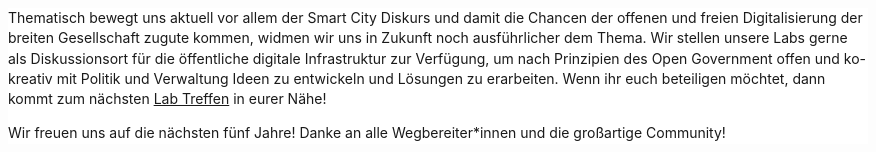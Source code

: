 Thematisch bewegt uns aktuell vor allem der Smart City Diskurs und damit die Chancen der offenen und freien Digitalisierung der breiten Gesellschaft zugute kommen, widmen wir uns in Zukunft noch ausführlicher dem Thema. Wir stellen unsere Labs gerne als Diskussionsort für die öffentliche digitale Infrastruktur zur Verfügung, um nach Prinzipien des Open Government offen und ko-kreativ mit Politik und Verwaltung Ideen zu entwickeln und Lösungen zu erarbeiten. Wenn ihr euch beteiligen möchtet, dann kommt zum nächsten [Lab Treffen](https://codefor.de/) in eurer Nähe!

Wir freuen uns auf die nächsten fünf Jahre! Danke an alle Wegbereiter*innen und die großartige Community!
